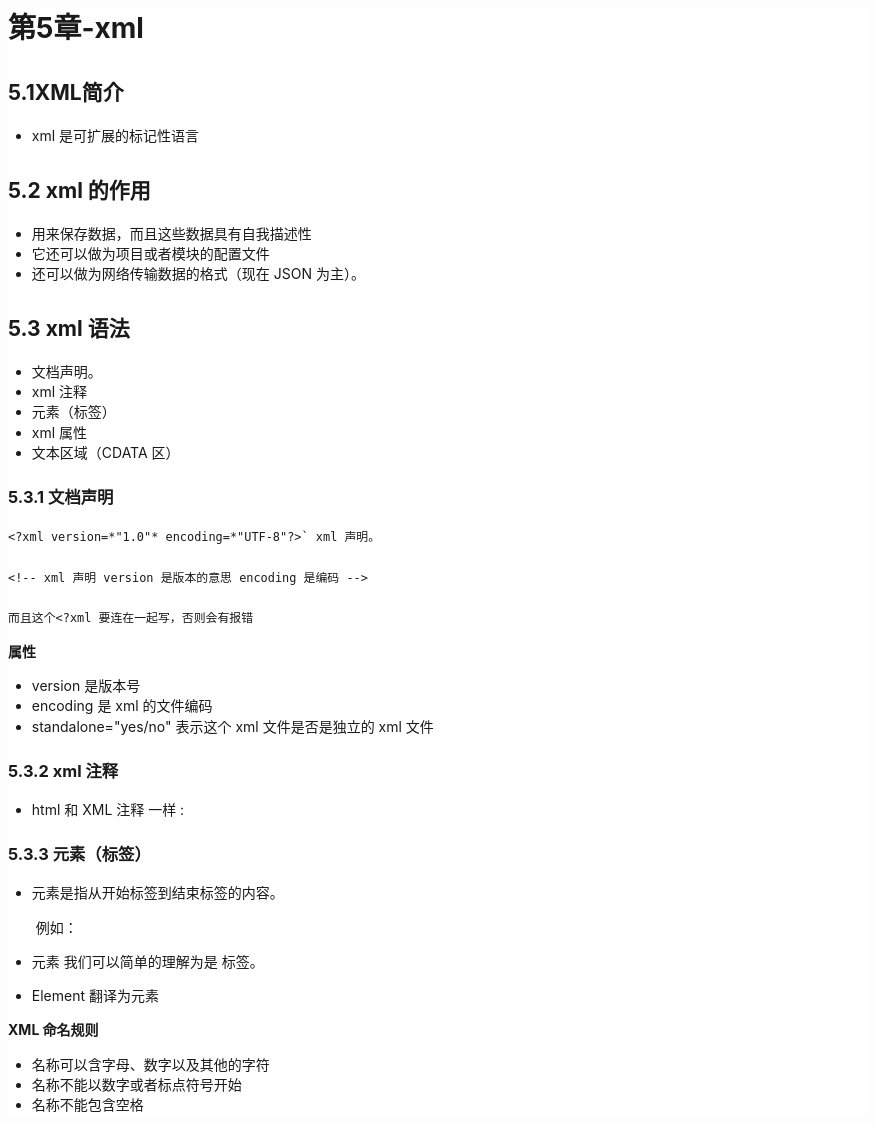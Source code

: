 # 第5章-xml

## 5.1XML简介

* xml 是可扩展的标记性语言

## 5.2 xml 的作用

- 用来保存数据，而且这些数据具有自我描述性
- 它还可以做为项目或者模块的配置文件
- 还可以做为网络传输数据的格式（现在 JSON 为主）。

## 5.3 xml 语法

- 文档声明。
- xml 注释
- 元素（标签）
- xml 属性
- 文本区域（CDATA 区）

### 5.3.1 文档声明

```
<?xml version=*"1.0"* encoding=*"UTF-8"?>` xml 声明。

<!-- xml 声明 version 是版本的意思 encoding 是编码 -->

而且这个<?xml 要连在一起写，否则会有报错
```

**属性**

- version 是版本号
- encoding 是 xml 的文件编码
- standalone="yes/no" 表示这个 xml 文件是否是独立的 xml 文件

### 5.3.2 xml 注释

* html 和 XML 注释 一样 : 

### 5.3.3 元素（标签）

* 元素是指从开始标签到结束标签的内容。

  ​	例如：<title>java 编程思想</title>

* 元素 我们可以简单的理解为是 标签。

* Element 翻译为元素

**XML 命名规则**

* 名称可以含字母、数字以及其他的字符
* 名称不能以数字或者标点符号开始
* 名称不能包含空格
